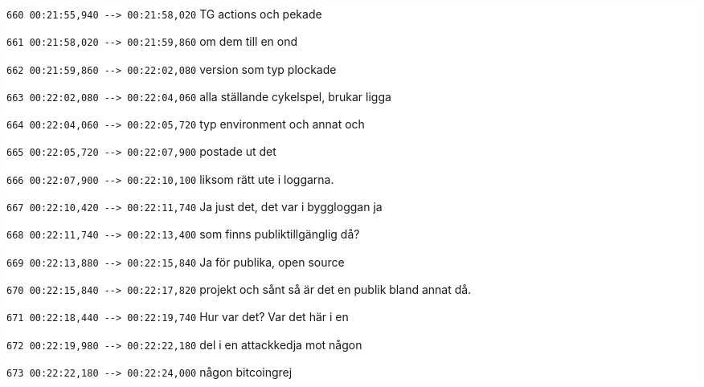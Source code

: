 

`660 00:21:55,940 --> 00:21:58,020`
TG actions och pekade



`661 00:21:58,020 --> 00:21:59,860`
om dem till en ond



`662 00:21:59,860 --> 00:22:02,080`
version som typ plockade



`663 00:22:02,080 --> 00:22:04,060`
alla ställande cykelspel, brukar ligga



`664 00:22:04,060 --> 00:22:05,720`
typ environment och annat och



`665 00:22:05,720 --> 00:22:07,900`
postade ut det



`666 00:22:07,900 --> 00:22:10,100`
liksom rätt ute i loggarna.



`667 00:22:10,420 --> 00:22:11,740`
Ja just det, det var i byggloggan ja



`668 00:22:11,740 --> 00:22:13,400`
som finns publiktillgänglig då?



`669 00:22:13,880 --> 00:22:15,840`
Ja för publika, open source



`670 00:22:15,840 --> 00:22:17,820`
projekt och sånt så är det en publik bland annat då.



`671 00:22:18,440 --> 00:22:19,740`
Hur var det? Var det här i en



`672 00:22:19,980 --> 00:22:22,180`
del i en attackkedja mot någon



`673 00:22:22,180 --> 00:22:24,000`
någon bitcoingrej
